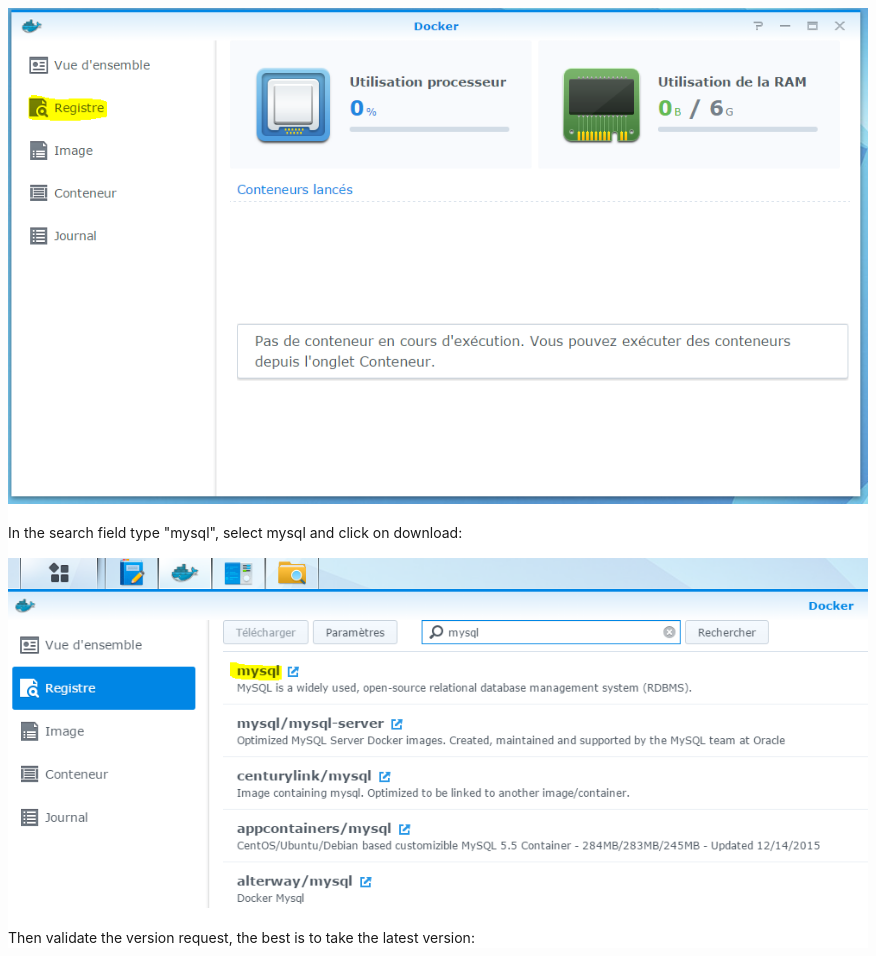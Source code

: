![install synology 5](../images/install_synology_5.PNG)

In the search field type "mysql", select mysql and click
on download:

![install synology 15](../images/install_synology_15.PNG)

Then validate the version request, the best is to take the
latest version:
